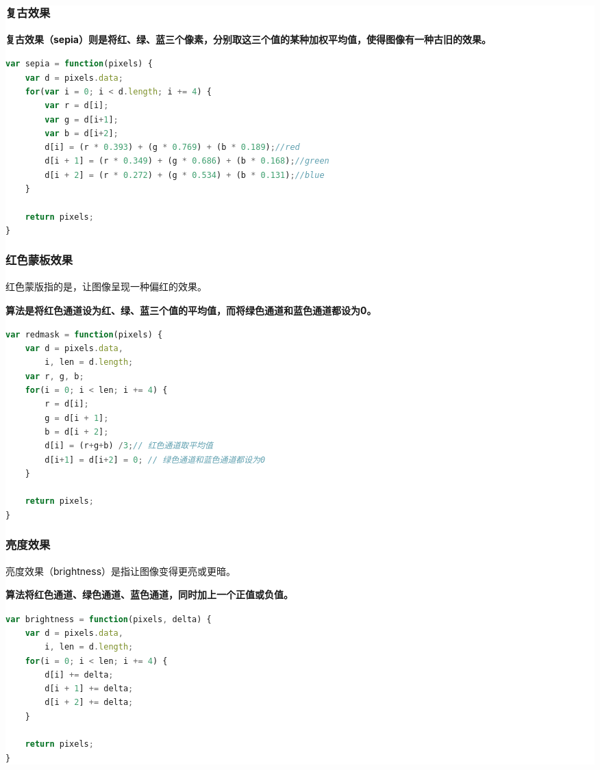 ### 复古效果
**复古效果（sepia）则是将红、绿、蓝三个像素，分别取这三个值的某种加权平均值，使得图像有一种古旧的效果。**

```js
var sepia = function(pixels) {
    var d = pixels.data;
    for(var i = 0; i < d.length; i += 4) {
        var r = d[i];
        var g = d[i+1];
        var b = d[i+2];
        d[i] = (r * 0.393) + (g * 0.769) + (b * 0.189);//red
        d[i + 1] = (r * 0.349) + (g * 0.686) + (b * 0.168);//green
        d[i + 2] = (r * 0.272) + (g * 0.534) + (b * 0.131);//blue
    }

    return pixels;
}
```

### 红色蒙板效果
红色蒙版指的是，让图像呈现一种偏红的效果。

**算法是将红色通道设为红、绿、蓝三个值的平均值，而将绿色通道和蓝色通道都设为0。**

```js
var redmask = function(pixels) {
    var d = pixels.data,
        i, len = d.length;
    var r, g, b;
    for(i = 0; i < len; i += 4) {
        r = d[i];
        g = d[i + 1];
        b = d[i + 2];
        d[i] = (r+g+b) /3;// 红色通道取平均值
        d[i+1] = d[i+2] = 0; // 绿色通道和蓝色通道都设为0
    }

    return pixels;
}
```

### 亮度效果
亮度效果（brightness）是指让图像变得更亮或更暗。

**算法将红色通道、绿色通道、蓝色通道，同时加上一个正值或负值。**

```js
var brightness = function(pixels, delta) {
    var d = pixels.data,
        i, len = d.length;
    for(i = 0; i < len; i += 4) {
        d[i] += delta;
        d[i + 1] += delta;
        d[i + 2] += delta;
    }

    return pixels;
}
```
